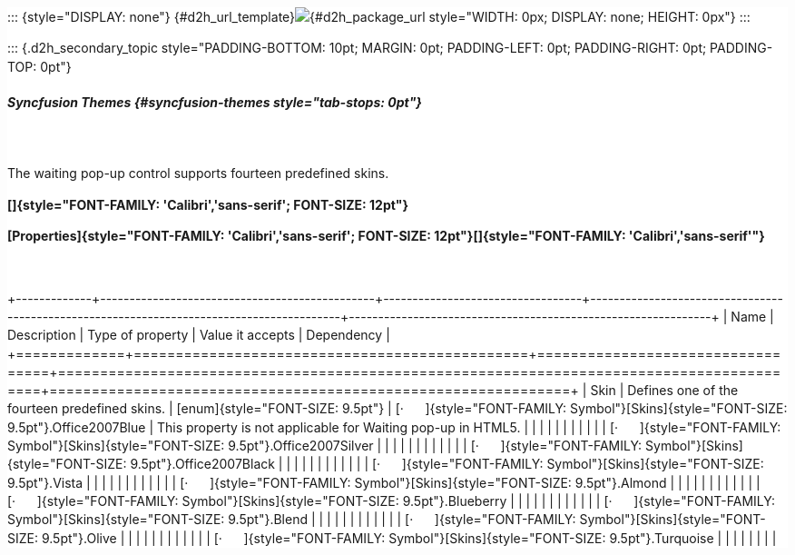 ::: {style="DISPLAY: none"}
[](ms-xhelp:///?Id=d2h_url_template){#d2h_url_template}![](!package_url!){#d2h_package_url style="WIDTH: 0px; DISPLAY: none; HEIGHT: 0px"}
:::

::: {.d2h_secondary_topic style="PADDING-BOTTOM: 10pt; MARGIN: 0pt; PADDING-LEFT: 0pt; PADDING-RIGHT: 0pt; PADDING-TOP: 0pt"}
##### Syncfusion Themes {#syncfusion-themes style="tab-stops: 0pt"}

 

The waiting pop-up control supports fourteen predefined skins.

**[]{style="FONT-FAMILY: 'Calibri','sans-serif'; FONT-SIZE: 12pt"}** 

**[Properties]{style="FONT-FAMILY: 'Calibri','sans-serif'; FONT-SIZE: 12pt"}[]{style="FONT-FAMILY: 'Calibri','sans-serif'"}**

 

+-------------+-----------------------------------------------+----------------------------------+------------------------------------------------------------------------------------------+--------------------------------------------------------------+
| Name        | Description                                   | Type of property                 | Value it accepts                                                                         | Dependency                                                   |
+=============+===============================================+==================================+==========================================================================================+==============================================================+
| Skin        | Defines one of the fourteen predefined skins. | [enum]{style="FONT-SIZE: 9.5pt"} | [·      ]{style="FONT-FAMILY: Symbol"}[Skins]{style="FONT-SIZE: 9.5pt"}.Office2007Blue   | This property is not applicable for Waiting pop-up in HTML5. |
|             |                                               |                                  |                                                                                          |                                                              |
|             |                                               |                                  | [·      ]{style="FONT-FAMILY: Symbol"}[Skins]{style="FONT-SIZE: 9.5pt"}.Office2007Silver |                                                              |
|             |                                               |                                  |                                                                                          |                                                              |
|             |                                               |                                  | [·      ]{style="FONT-FAMILY: Symbol"}[Skins]{style="FONT-SIZE: 9.5pt"}.Office2007Black  |                                                              |
|             |                                               |                                  |                                                                                          |                                                              |
|             |                                               |                                  | [·      ]{style="FONT-FAMILY: Symbol"}[Skins]{style="FONT-SIZE: 9.5pt"}.Vista            |                                                              |
|             |                                               |                                  |                                                                                          |                                                              |
|             |                                               |                                  | [·      ]{style="FONT-FAMILY: Symbol"}[Skins]{style="FONT-SIZE: 9.5pt"}.Almond           |                                                              |
|             |                                               |                                  |                                                                                          |                                                              |
|             |                                               |                                  | [·      ]{style="FONT-FAMILY: Symbol"}[Skins]{style="FONT-SIZE: 9.5pt"}.Blueberry        |                                                              |
|             |                                               |                                  |                                                                                          |                                                              |
|             |                                               |                                  | [·      ]{style="FONT-FAMILY: Symbol"}[Skins]{style="FONT-SIZE: 9.5pt"}.Blend            |                                                              |
|             |                                               |                                  |                                                                                          |                                                              |
|             |                                               |                                  | [·      ]{style="FONT-FAMILY: Symbol"}[Skins]{style="FONT-SIZE: 9.5pt"}.Olive            |                                                              |
|             |                                               |                                  |                                                                                          |                                                              |
|             |                                               |                                  | [·      ]{style="FONT-FAMILY: Symbol"}[Skins]{style="FONT-SIZE: 9.5pt"}.Turquoise        |                                                              |
|             |                                               |                                  |                                                                                          |                                                              |